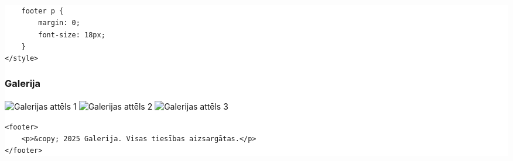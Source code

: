         footer p {
            margin: 0;
            font-size: 18px;
        }
    </style>
</head>
<body>
    <!-- Galerijas sadaļa -->
    <div class="gallery">
        <h3>Galerija</h3>
        <img src="https://raw.githubusercontent.com/ropciko112/Laikrakstsanta/refs/heads/main/Image/9i0vkz.jpg" alt="Galerijas attēls 1">
        <img src="https://via.placeholder.com/800x400.png?text=Galerijas+Attēls+2" alt="Galerijas attēls 2">
        <img src="https://via.placeholder.com/800x400.png?text=Galerijas+Attēls+3" alt="Galerijas attēls 3">
    </div>

    <footer>
        <p>&copy; 2025 Galerija. Visas tiesības aizsargātas.</p>
    </footer>
</body>
</html>
